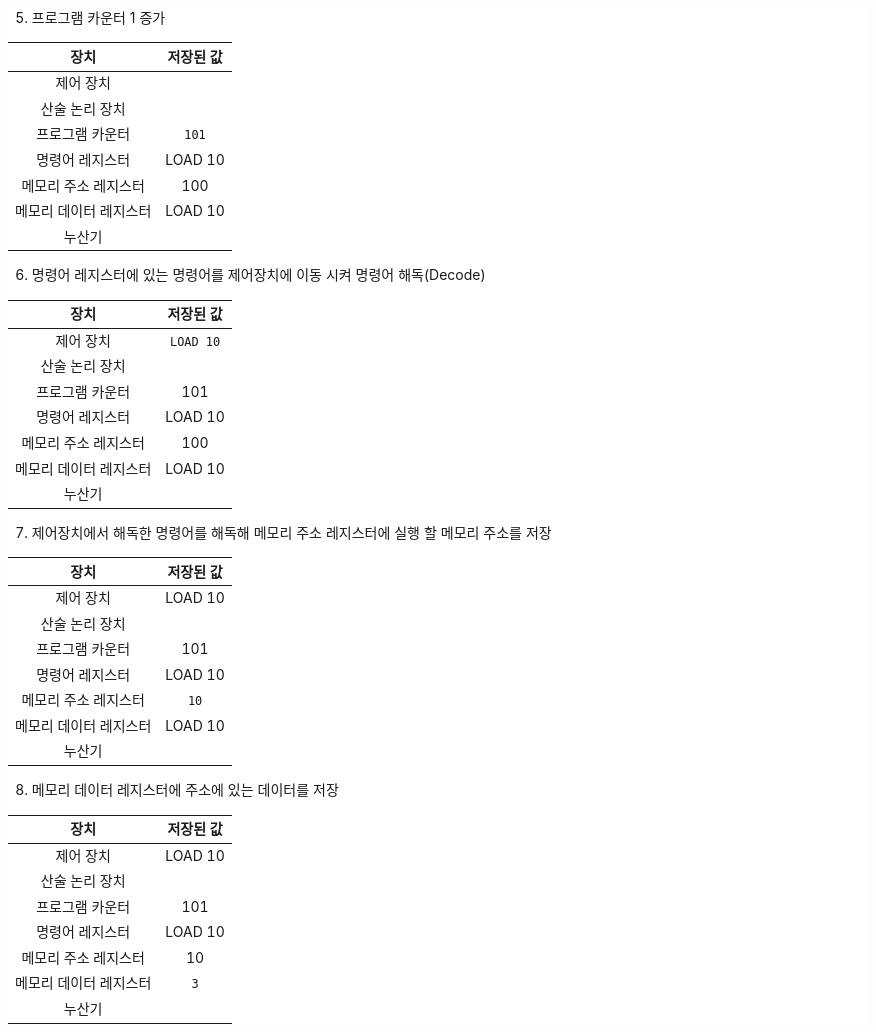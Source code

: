 5. 프로그램 카운터 1 증가

|      장치      |  저장된 값   |
|:------------:|:--------:|
|    제어 장치     |          |
|   산술 논리 장치   |          |
|   프로그램 카운터   |  `101`   |
|   명령어 레지스터   | LOAD 10  |
| 메모리 주소 레지스터  |   100    |
| 메모리 데이터 레지스터 | LOAD 10  |
|     누산기      |          |

6. 명령어 레지스터에 있는 명령어를 제어장치에 이동 시켜 명령어 해독(Decode)

|      장치      |   저장된 값    |
|:------------:|:----------:|
|    제어 장치     | `LOAD 10`  |
|   산술 논리 장치   |            |
|   프로그램 카운터   |    101     |
|   명령어 레지스터   |  LOAD 10   |
| 메모리 주소 레지스터  |    100     |
| 메모리 데이터 레지스터 |  LOAD 10   |
|     누산기      |            |

7. 제어장치에서 해독한 명령어를 해독해 메모리 주소 레지스터에 실행 할 메모리 주소를 저장

|      장치      |   저장된 값   |
|:------------:|:---------:|
|    제어 장치     |  LOAD 10  |
|   산술 논리 장치   |           |
|   프로그램 카운터   |    101    |
|   명령어 레지스터   |  LOAD 10  |
| 메모리 주소 레지스터  |   `10`    |
| 메모리 데이터 레지스터 |  LOAD 10  |
|     누산기      |           |

8. 메모리 데이터 레지스터에 주소에 있는 데이터를 저장

|      장치      |  저장된 값   |
|:------------:|:--------:|
|    제어 장치     | LOAD 10  |
|   산술 논리 장치   |          |
|   프로그램 카운터   |   101    |
|   명령어 레지스터   | LOAD 10  |
| 메모리 주소 레지스터  |    10    |
| 메모리 데이터 레지스터 |   `3`    |
|     누산기      |          |
